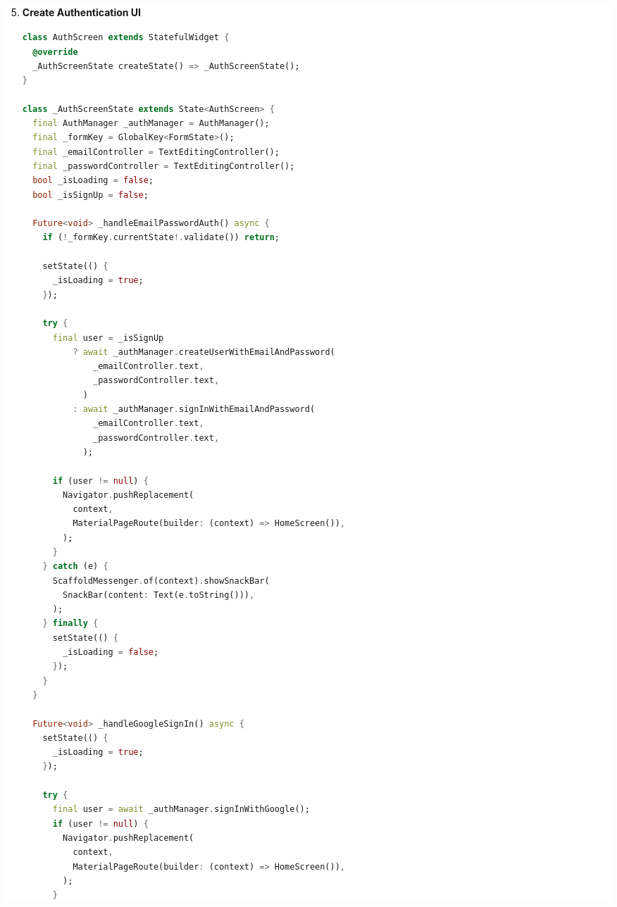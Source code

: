 5. **Create Authentication UI**

   ```dart
   class AuthScreen extends StatefulWidget {
     @override
     _AuthScreenState createState() => _AuthScreenState();
   }

   class _AuthScreenState extends State<AuthScreen> {
     final AuthManager _authManager = AuthManager();
     final _formKey = GlobalKey<FormState>();
     final _emailController = TextEditingController();
     final _passwordController = TextEditingController();
     bool _isLoading = false;
     bool _isSignUp = false;

     Future<void> _handleEmailPasswordAuth() async {
       if (!_formKey.currentState!.validate()) return;

       setState(() {
         _isLoading = true;
       });

       try {
         final user = _isSignUp
             ? await _authManager.createUserWithEmailAndPassword(
                 _emailController.text,
                 _passwordController.text,
               )
             : await _authManager.signInWithEmailAndPassword(
                 _emailController.text,
                 _passwordController.text,
               );

         if (user != null) {
           Navigator.pushReplacement(
             context,
             MaterialPageRoute(builder: (context) => HomeScreen()),
           );
         }
       } catch (e) {
         ScaffoldMessenger.of(context).showSnackBar(
           SnackBar(content: Text(e.toString())),
         );
       } finally {
         setState(() {
           _isLoading = false;
         });
       }
     }

     Future<void> _handleGoogleSignIn() async {
       setState(() {
         _isLoading = true;
       });

       try {
         final user = await _authManager.signInWithGoogle();
         if (user != null) {
           Navigator.pushReplacement(
             context,
             MaterialPageRoute(builder: (context) => HomeScreen()),
           );
         }
   ```